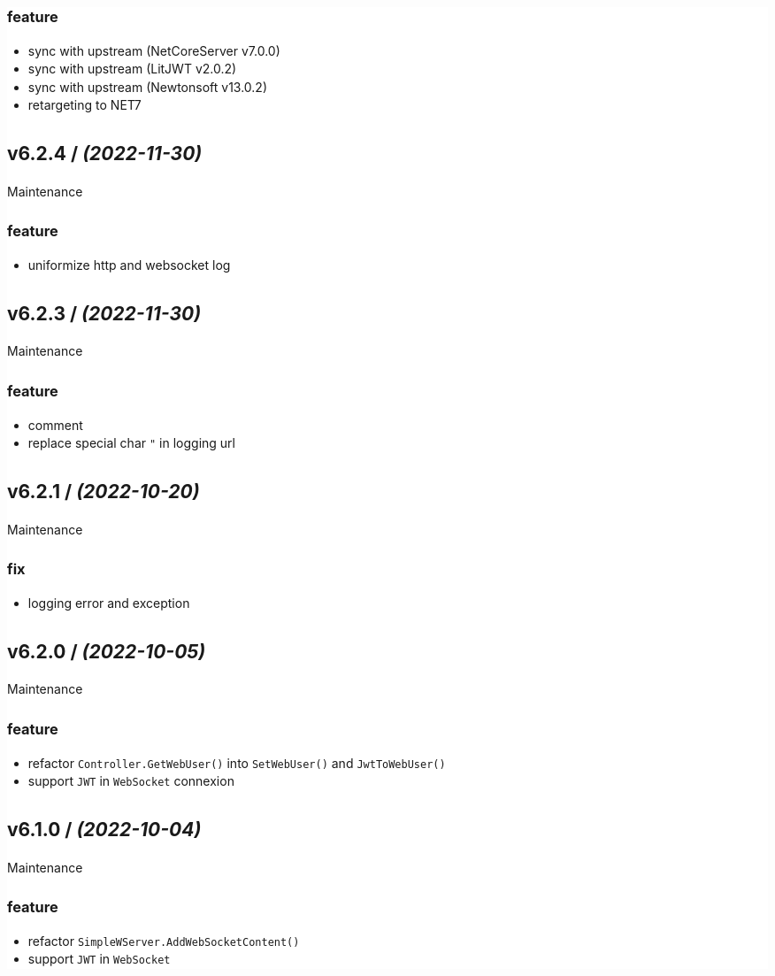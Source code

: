 ### feature

- sync with upstream (NetCoreServer v7.0.0)
- sync with upstream (LitJWT v2.0.2)
- sync with upstream (Newtonsoft v13.0.2)
- retargeting to NET7



## v6.2.4 / _(2022-11-30)_
Maintenance

### feature

- uniformize http and websocket log



## v6.2.3 / _(2022-11-30)_
Maintenance

### feature

- comment
- replace special char `"` in logging url



## v6.2.1 / _(2022-10-20)_
Maintenance

### fix

- logging error and exception



## v6.2.0 / _(2022-10-05)_
Maintenance

### feature

- refactor `Controller.GetWebUser()` into `SetWebUser()` and `JwtToWebUser()`
- support `JWT` in `WebSocket` connexion



## v6.1.0 / _(2022-10-04)_
Maintenance

### feature

- refactor `SimpleWServer.AddWebSocketContent()`
- support `JWT` in `WebSocket`
